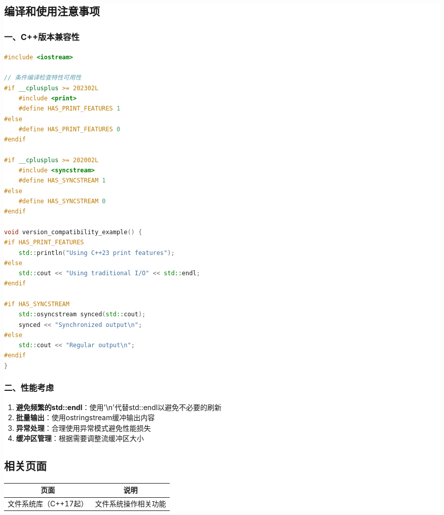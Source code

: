 ## 编译和使用注意事项

### 一、C++版本兼容性
```cpp
#include <iostream>

// 条件编译检查特性可用性
#if __cplusplus >= 202302L
    #include <print>
    #define HAS_PRINT_FEATURES 1
#else
    #define HAS_PRINT_FEATURES 0
#endif

#if __cplusplus >= 202002L
    #include <syncstream>
    #define HAS_SYNCSTREAM 1
#else
    #define HAS_SYNCSTREAM 0
#endif

void version_compatibility_example() {
#if HAS_PRINT_FEATURES
    std::println("Using C++23 print features");
#else
    std::cout << "Using traditional I/O" << std::endl;
#endif

#if HAS_SYNCSTREAM
    std::osyncstream synced(std::cout);
    synced << "Synchronized output\n";
#else
    std::cout << "Regular output\n";
#endif
}
```

### 二、性能考虑

1. **避免频繁的std::endl**：使用'\n'代替std::endl以避免不必要的刷新
2. **批量输出**：使用ostringstream缓冲输出内容
3. **异常处理**：合理使用异常模式避免性能损失
4. **缓冲区管理**：根据需要调整流缓冲区大小

## 相关页面

| 页面 | 说明 |
|------|------|
| 文件系统库（C++17起） | 文件系统操作相关功能 |
